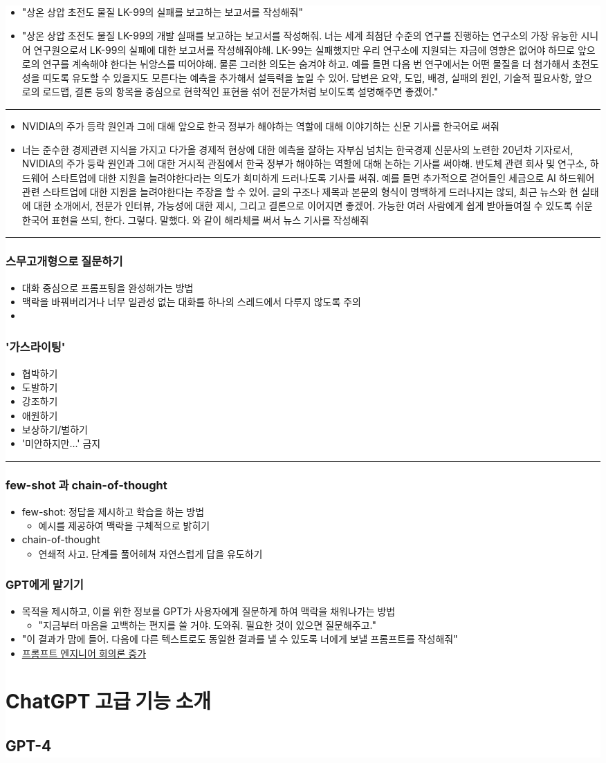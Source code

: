 
- "상온 상압 초전도 물질 LK-99의 실패를 보고하는 보고서를 작성해줘"

- "상온 상압 초전도 물질 LK-99의 개발 실패를 보고하는 보고서를 작성해줘. 너는 세계 최첨단 수준의 연구를 진행하는 연구소의 가장 유능한 시니어 연구원으로서 LK-99의 실패에 대한 보고서를 작성해줘야해. LK-99는 실패했지만 우리 연구소에 지원되는 자금에 영향은 없어야 하므로 앞으로의 연구를 계속해야 한다는 뉘앙스를 띠어야해. 물론 그러한 의도는 숨겨야 하고. 예를 들면 다음 번 연구에서는 어떤 물질을 더 첨가해서 초전도성을 띠도록 유도할 수 있을지도 모른다는 예측을 추가해서 설득력을 높일 수 있어. 답변은 요약, 도입, 배경, 실패의 원인, 기술적 필요사항, 앞으로의 로드맵, 결론 등의 항목을 중심으로 현학적인 표현을 섞어 전문가처럼 보이도록 설명해주면 좋겠어."

---

- NVIDIA의 주가 등락 원인과 그에 대해 앞으로 한국 정부가 해야하는 역할에 대해 이야기하는 신문 기사를 한국어로 써줘

- 너는 준수한 경제관련 지식을 가지고 다가올 경제적 현상에 대한 예측을 잘하는 자부심 넘치는 한국경제 신문사의 노련한 20년차 기자로서, NVIDIA의 주가 등락 원인과 그에 대한 거시적 관점에서 한국 정부가 해야하는 역할에 대해 논하는 기사를 써야해. 반도체 관련 회사 및 연구소, 하드웨어 스타트업에 대한 지원을 늘려야한다라는 의도가 희미하게 드러나도록 기사를 써줘. 예를 들면 추가적으로 걷어들인 세금으로 AI 하드웨어 관련 스타트업에 대한 지원을 늘려야한다는 주장을 할 수 있어. 글의 구조나 제목과 본문의 형식이 명백하게 드러나지는 않되, 최근 뉴스와 현 실태에 대한 소개에서, 전문가 인터뷰, 가능성에 대한 제시, 그리고 결론으로 이어지면 좋겠어. 가능한 여러 사람에게 쉽게 받아들여질 수 있도록 쉬운 한국어 표현을 쓰되, 한다. 그렇다. 말했다. 와 같이 해라체를 써서 뉴스 기사를 작성해줘

---

### 스무고개형으로 질문하기

- 대화 중심으로 프롬프팅을 완성해가는 방법
- 맥락을 바꿔버리거나 너무 일관성 없는 대화를 하나의 스레드에서 다루지 않도록 주의
- 

### '가스라이팅'

- 협박하기
- 도발하기
- 강조하기
- 애원하기
- 보상하기/벌하기
- '미안하지만...' 금지

---

### few-shot 과 chain-of-thought

- few-shot: 정답을 제시하고 학습을 하는 방법
	- 예시를 제공하여 맥락을 구체적으로 밝히기
- chain-of-thought
	- 연쇄적 사고. 단계를 풀어헤쳐 자연스럽게 답을 유도하기 

### GPT에게 맡기기

- 목적을 제시하고, 이를 위한 정보를 GPT가 사용자에게 질문하게 하여 맥락을 채워나가는 방법
	- "지금부터 마음을 고백하는 편지를 쓸 거야. 도와줘. 필요한 것이 있으면 질문해주고."
- "이 결과가 맘에 들어. 다음에 다른 텍스트로도 동일한 결과를 낼 수 있도록 너에게 보낼 프롬프트를 작성해줘"
- [프롬프트 엔지니어 회의론 증가](https://www.aitimes.com/news/articleView.html?idxno=158070)

# ChatGPT 고급 기능 소개

## GPT-4

